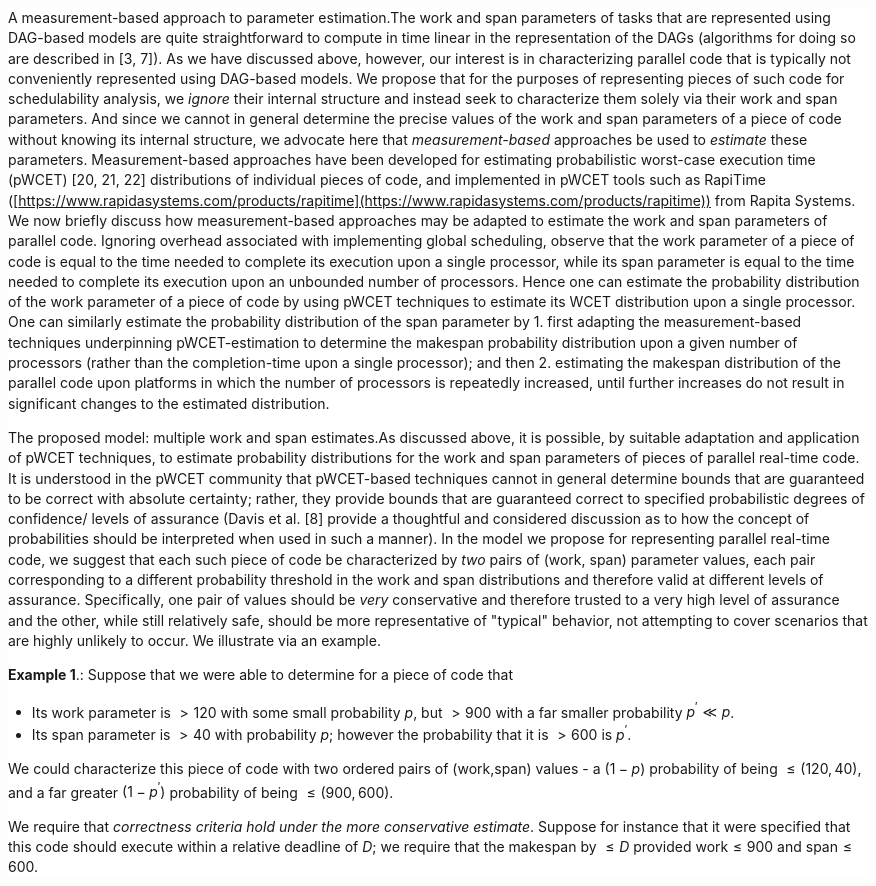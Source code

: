 A measurement-based approach to parameter estimation.The work and span parameters of tasks that are represented using DAG-based models are quite straightforward to compute in time linear in the representation of the DAGs (algorithms for doing so are described in [3, 7]). As we have discussed above, however, our interest is in characterizing parallel code that is typically not conveniently represented using DAG-based models. We propose that for the purposes of representing pieces of such code for schedulability analysis, we _ignore_ their internal structure and instead seek to characterize them solely via their work and span parameters. And since we cannot in general determine the precise values of the work and span parameters of a piece of code without knowing its internal structure, we advocate here that _measurement-based_ approaches be used to _estimate_ these parameters. Measurement-based approaches have been developed for estimating probabilistic worst-case execution time (pWCET) [20, 21, 22] distributions of individual pieces of code, and implemented in pWCET tools such as RapiTime ([https://www.rapidasystems.com/products/rapitime](https://www.rapidasystems.com/products/rapitime)) from Rapita Systems. We now briefly discuss how measurement-based approaches may be adapted to estimate the work and span parameters of parallel code. Ignoring overhead associated with implementing global scheduling, observe that the work parameter of a piece of code is equal to the time needed to complete its execution upon a single processor, while its span parameter is equal to the time needed to complete its execution upon an unbounded number of processors. Hence one can estimate the probability distribution of the work parameter of a piece of code by using pWCET techniques to estimate its WCET distribution upon a single processor. One can similarly estimate the probability distribution of the span parameter by 1. first adapting the measurement-based techniques underpinning pWCET-estimation to determine the makespan probability distribution upon a given number of processors (rather than the completion-time upon a single processor); and then
2. estimating the makespan distribution of the parallel code upon platforms in which the number of processors is repeatedly increased, until further increases do not result in significant changes to the estimated distribution.

The proposed model: multiple work and span estimates.As discussed above, it is possible, by suitable adaptation and application of pWCET techniques, to estimate probability distributions for the work and span parameters of pieces of parallel real-time code. It is understood in the pWCET community that pWCET-based techniques cannot in general determine bounds that are guaranteed to be correct with absolute certainty; rather, they provide bounds that are guaranteed correct to specified probabilistic degrees of confidence/ levels of assurance (Davis et al. [8] provide a thoughtful and considered discussion as to how the concept of probabilities should be interpreted when used in such a manner). In the model we propose for representing parallel real-time code, we suggest that each such piece of code be characterized by _two_ pairs of (work, span) parameter values, each pair corresponding to a different probability threshold in the work and span distributions and therefore valid at different levels of assurance. Specifically, one pair of values should be _very_ conservative and therefore trusted to a very high level of assurance and the other, while still relatively safe, should be more representative of "typical" behavior, not attempting to cover scenarios that are highly unlikely to occur. We illustrate via an example.

**Example 1**.: Suppose that we were able to determine for a piece of code that

* Its work parameter is $>120$ with some small probability $p$, but $>900$ with a far smaller probability $p^{\prime}\ll p$.
* Its span parameter is $>40$ with probability $p$; however the probability that it is $>600$ is $p^{\prime}$.

We could characterize this piece of code with two ordered pairs of (work,span) values - a $(1-p)$ probability of being $\leq(120,40)$, and a far greater $(1-p^{\prime})$ probability of being $\leq(900,600)$.

We require that _correctness criteria hold under the more conservative estimate_. Suppose for instance that it were specified that this code should execute within a relative deadline of $D$; we require that the makespan by $\leq D$ provided $\text{work}\leq 900$ and $\text{span}\leq 600$.
